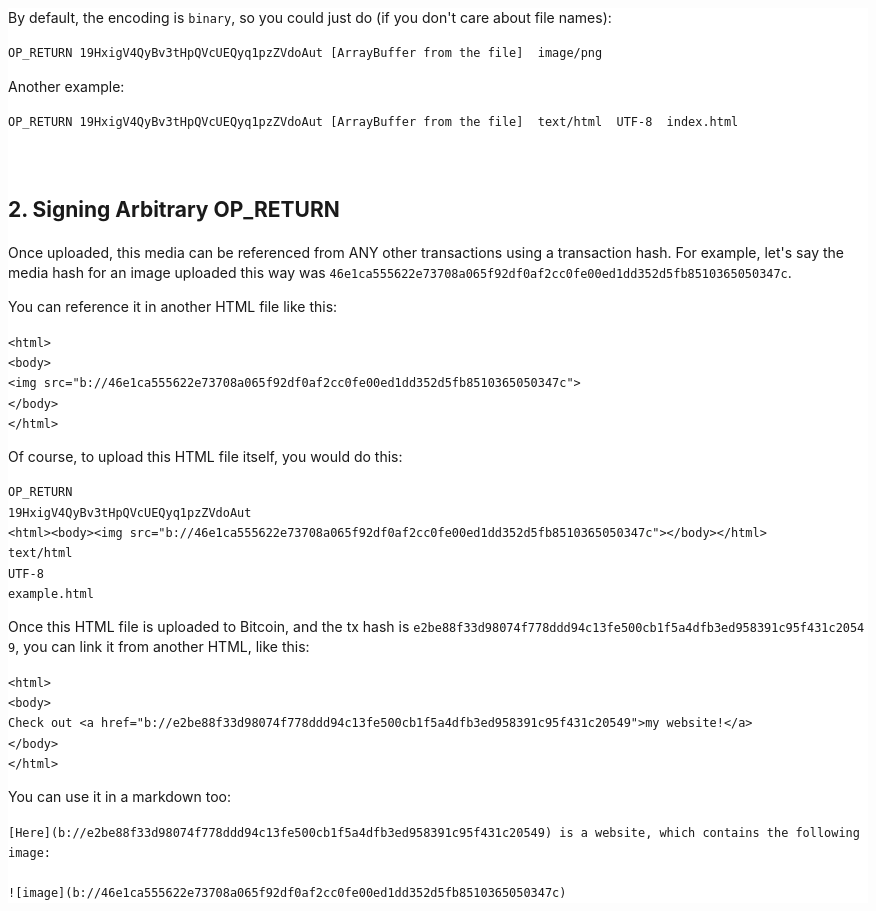 By default, the encoding is `binary`, so you could just do (if you don't care about file names):

```
OP_RETURN 19HxigV4QyBv3tHpQVcUEQyq1pzZVdoAut [ArrayBuffer from the file]  image/png
```

Another example:

```
OP_RETURN 19HxigV4QyBv3tHpQVcUEQyq1pzZVdoAut [ArrayBuffer from the file]  text/html  UTF-8  index.html
```

<br>

## 2. Signing Arbitrary OP_RETURN

Once uploaded, this media can be referenced from ANY other transactions using a transaction hash. For example, let's say the media hash for an image uploaded this way was `46e1ca555622e73708a065f92df0af2cc0fe00ed1dd352d5fb8510365050347c`.

You can reference it in another HTML file like this:

```
<html>
<body>
<img src="b://46e1ca555622e73708a065f92df0af2cc0fe00ed1dd352d5fb8510365050347c">
</body>
</html>
```

Of course, to upload this HTML file itself, you would do this:

```
OP_RETURN
19HxigV4QyBv3tHpQVcUEQyq1pzZVdoAut
<html><body><img src="b://46e1ca555622e73708a065f92df0af2cc0fe00ed1dd352d5fb8510365050347c"></body></html>
text/html
UTF-8
example.html
```

Once this HTML file is uploaded to Bitcoin, and the tx hash is `e2be88f33d98074f778ddd94c13fe500cb1f5a4dfb3ed958391c95f431c20549`, you can link it from another HTML, like this:


```
<html>
<body>
Check out <a href="b://e2be88f33d98074f778ddd94c13fe500cb1f5a4dfb3ed958391c95f431c20549">my website!</a>
</body>
</html>
```

You can use it in a markdown too:

```
[Here](b://e2be88f33d98074f778ddd94c13fe500cb1f5a4dfb3ed958391c95f431c20549) is a website, which contains the following image:

![image](b://46e1ca555622e73708a065f92df0af2cc0fe00ed1dd352d5fb8510365050347c)
```
